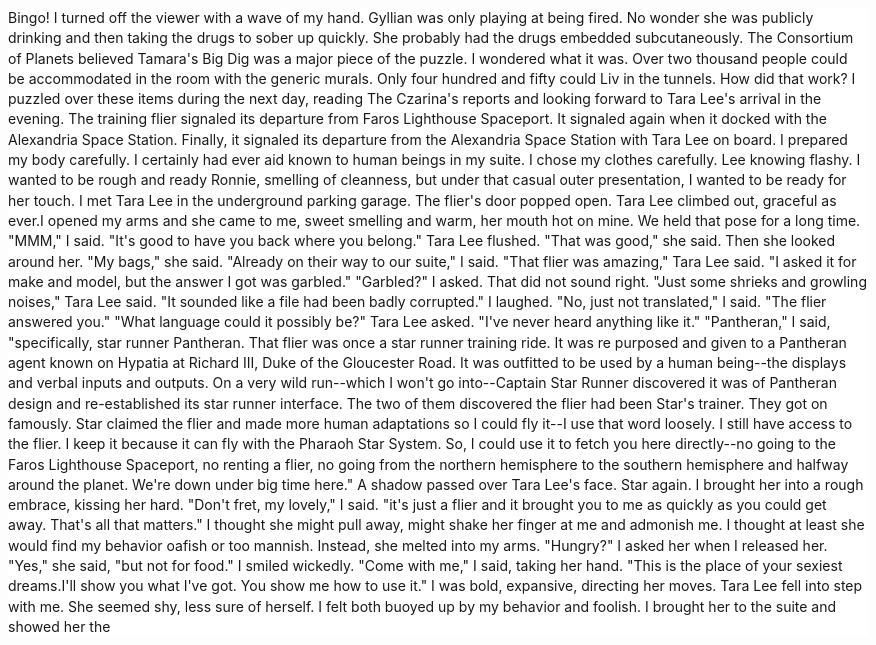 Bingo! I turned off the viewer with a wave of my hand. Gyllian was only
playing at being fired. No wonder she was publicly drinking and then taking
the drugs to sober up quickly. She probably had the drugs embedded
subcutaneously. The Consortium of Planets believed Tamara's Big Dig was a
major piece of the puzzle. I wondered what it was. Over two thousand people
could be accommodated in the room with the generic murals. Only four
hundred and fifty could Liv in the tunnels. How did that work?
I puzzled over these items during the next day, reading The Czarina's
reports and looking forward to Tara Lee's arrival in the evening. The
training flier signaled its departure from Faros Lighthouse Spaceport. It
signaled again when it docked with the Alexandria Space Station. Finally,
it signaled its departure from the Alexandria Space Station with Tara Lee
on board.
I prepared my body carefully. I certainly had ever aid known to human
beings in my suite. I chose my clothes carefully. Lee knowing flashy. I
wanted to be rough and ready Ronnie, smelling of cleanness, but under that
casual outer presentation, I wanted to be ready for her touch.
I met Tara Lee in the underground parking garage. The flier's door popped
open. Tara Lee climbed out, graceful as ever.I opened my arms and she came
to me, sweet smelling and warm, her mouth hot on mine. We held that pose
for a long time.
"MMM," I said. "It's good to have you back where you belong."
Tara Lee flushed.
"That was good," she said.
Then she looked around her.
"My bags," she said.
"Already on their way to our suite," I said.
"That flier was amazing," Tara Lee said. "I asked it for make and model,
but the answer I got was garbled."
"Garbled?" I asked. That did not sound right.
"Just some shrieks and growling noises," Tara Lee said. "It sounded like a
file had been badly corrupted."
I laughed. "No, just not translated," I said. "The flier answered you."
"What language could it possibly be?" Tara Lee asked. "I've never heard
anything like it."
"Pantheran," I said, "specifically, star runner Pantheran. That flier was
once a star runner training ride. It was re purposed and given to a
Pantheran agent known on Hypatia at Richard III, Duke of the Gloucester
Road. It was outfitted to be used by a human being--the displays and verbal
inputs and outputs. On a very wild run--which I won't go into--Captain Star
Runner discovered it was of Pantheran design and re-established its star
runner interface. The two of them discovered the flier had been Star's
trainer. They got on famously. Star claimed the flier and made more human
adaptations so I could fly it--I use that word loosely. I still have access
to the flier. I keep it because it can fly with the Pharaoh Star System.
So, I could use it to fetch you here directly--no going to the Faros
Lighthouse Spaceport, no renting a flier, no going from the northern
hemisphere to the southern hemisphere and halfway around the planet. We're
down under big time here."
A shadow passed over Tara Lee's face. Star again. I brought her into a
rough embrace, kissing her hard.
"Don't fret, my lovely," I said. "it's just a flier and it brought you to
me as quickly as you could get away. That's all that matters."
I thought she might pull away, might shake her finger at me and admonish
me. I thought at least she would find my behavior oafish or too mannish.
Instead, she melted into my arms.
"Hungry?" I asked her when I released her.
"Yes," she said, "but not for food."
I smiled wickedly. "Come with me," I said, taking her hand. "This is the
place of your sexiest dreams.I'll show you what I've got. You show me how
to use it."
I was bold, expansive, directing her moves. Tara Lee fell into step with
me. She seemed shy, less sure of herself. I felt both buoyed up by my
behavior and foolish. I brought her to the suite and showed her the